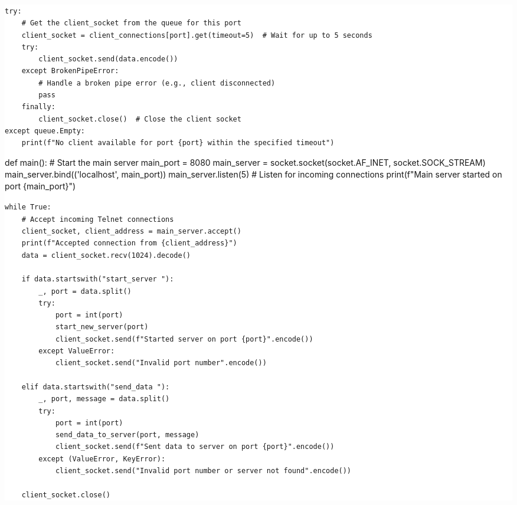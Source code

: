     try:
        # Get the client_socket from the queue for this port
        client_socket = client_connections[port].get(timeout=5)  # Wait for up to 5 seconds
        try:
            client_socket.send(data.encode())
        except BrokenPipeError:
            # Handle a broken pipe error (e.g., client disconnected)
            pass
        finally:
            client_socket.close()  # Close the client socket
    except queue.Empty:
        print(f"No client available for port {port} within the specified timeout")

def main():
    # Start the main server
    main_port = 8080
    main_server = socket.socket(socket.AF_INET, socket.SOCK_STREAM)
    main_server.bind(('localhost', main_port))
    main_server.listen(5)  # Listen for incoming connections
    print(f"Main server started on port {main_port}")

    while True:
        # Accept incoming Telnet connections
        client_socket, client_address = main_server.accept()
        print(f"Accepted connection from {client_address}")
        data = client_socket.recv(1024).decode()

        if data.startswith("start_server "):
            _, port = data.split()
            try:
                port = int(port)
                start_new_server(port)
                client_socket.send(f"Started server on port {port}".encode())
            except ValueError:
                client_socket.send("Invalid port number".encode())

        elif data.startswith("send_data "):
            _, port, message = data.split()
            try:
                port = int(port)
                send_data_to_server(port, message)
                client_socket.send(f"Sent data to server on port {port}".encode())
            except (ValueError, KeyError):
                client_socket.send("Invalid port number or server not found".encode())

        client_socket.close()
